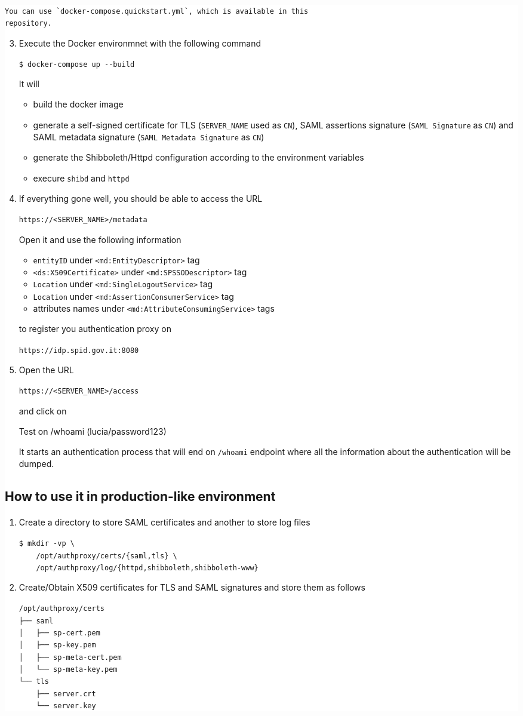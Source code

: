     You can use `docker-compose.quickstart.yml`, which is available in this
    repository.

3.  Execute the Docker environmnet with the following command

        $ docker-compose up --build

    It will

    *   build the docker image

    *   generate a self-signed certificate for TLS (`SERVER_NAME` used
        as `CN`), SAML assertions signature (`SAML Signature` as `CN`) and
        SAML metadata signature (`SAML Metadata Signature` as `CN`)

    *   generate the Shibboleth/Httpd configuration according to the
        environment variables

    *   execure `shibd` and `httpd`

4.  If everything gone well, you should be able to access the URL

        https://<SERVER_NAME>/metadata

    Open it and use the following information

    *   `entityID` under `<md:EntityDescriptor>` tag
    *   `<ds:X509Certificate>` under `<md:SPSSODescriptor>` tag
    *   `Location` under `<md:SingleLogoutService>` tag
    *   `Location` under `<md:AssertionConsumerService>` tag
    *   attributes names under `<md:AttributeConsumingService>` tags

    to register you authentication proxy on

        https://idp.spid.gov.it:8080

5.  Open the URL

        https://<SERVER_NAME>/access

    and click on

       Test on /whoami (lucia/password123)

    It starts an authentication process that will end on `/whoami` endpoint
    where all the information about the authentication will be dumped.

## How to use it in production-like environment

1.  Create a directory to store SAML certificates and another to store log
    files

        $ mkdir -vp \
            /opt/authproxy/certs/{saml,tls} \
            /opt/authproxy/log/{httpd,shibboleth,shibboleth-www}

2.  Create/Obtain X509 certificates for TLS and SAML signatures and store them
    as follows

        /opt/authproxy/certs
        ├── saml
        │   ├── sp-cert.pem
        │   ├── sp-key.pem
        │   ├── sp-meta-cert.pem
        │   └── sp-meta-key.pem
        └── tls
            ├── server.crt
            └── server.key
